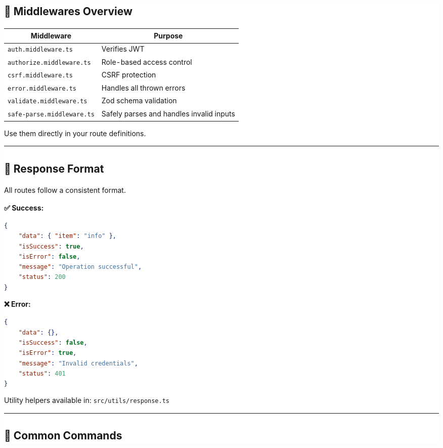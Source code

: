
## 🧰 Middlewares Overview

| Middleware                 | Purpose                                  |
| -------------------------- | ---------------------------------------- |
| `auth.middleware.ts`       | Verifies JWT                             |
| `authorize.middleware.ts`  | Role-based access control                |
| `csrf.middleware.ts`       | CSRF protection                          |
| `error.middleware.ts`      | Handles all thrown errors                |
| `validate.middleware.ts`   | Zod schema validation                    |
| `safe-parse.middleware.ts` | Safely parses and handles invalid inputs |

Use them directly in your route definitions.

---

## 🧠 Response Format

All routes follow a consistent format.

**✅ Success:**

```json
{
	"data": { "item": "info" },
	"isSuccess": true,
	"isError": false,
	"message": "Operation successful",
	"status": 200
}
```

**❌ Error:**

```json
{
	"data": {},
	"isSuccess": false,
	"isError": true,
	"message": "Invalid credentials",
	"status": 401
}
```

Utility helpers available in:
`src/utils/response.ts`

---

## 🧭 Common Commands

